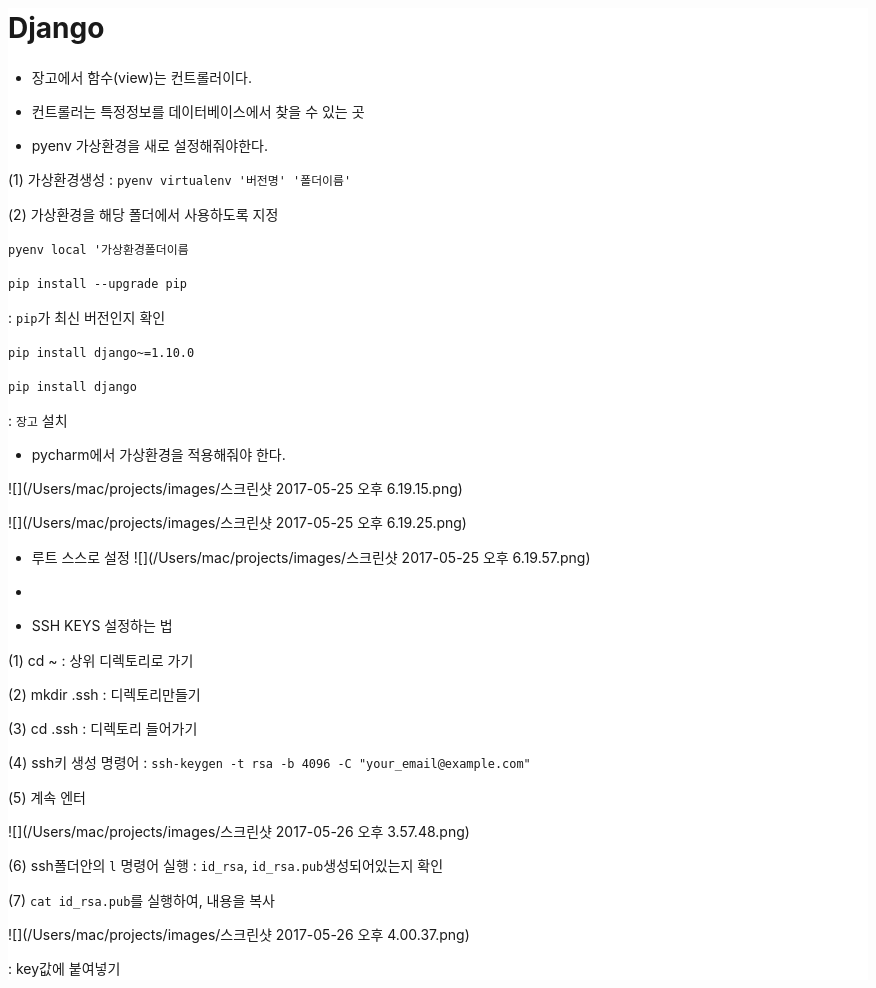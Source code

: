 # Django

* 장고에서 함수(view)는 컨트롤러이다.

* 컨트롤러는 특정정보를 데이터베이스에서 찾을 수 있는 곳

* pyenv 가상환경을 새로 설정해줘야한다.

(1) 가상환경생성 : `pyenv virtualenv '버전명' '폴더이름'`

(2) 가상환경을 해당 폴더에서 사용하도록 지정

`pyenv local '가상환경폴더이름`

`pip install --upgrade pip`

: `pip`가 최신 버전인지 확인


`pip install django~=1.10.0`

`pip install django`

: `장고` 설치


* pycharm에서 가상환경을 적용해줘야 한다.

![](/Users/mac/projects/images/스크린샷 2017-05-25 오후 6.19.15.png)

![](/Users/mac/projects/images/스크린샷 2017-05-25 오후 6.19.25.png)

* 루트 스스로 설정
![](/Users/mac/projects/images/스크린샷 2017-05-25 오후 6.19.57.png)

-


* SSH KEYS 설정하는 법

(1) cd ~ : 상위 디렉토리로 가기

(2) mkdir .ssh : 디렉토리만들기

(3) cd .ssh : 디렉토리 들어가기

(4) ssh키 생성 명령어 : `ssh-keygen -t rsa -b 4096 -C "your_email@example.com"`

(5) 계속 엔터

![](/Users/mac/projects/images/스크린샷 2017-05-26 오후 3.57.48.png)

(6) ssh폴더안의 `l` 명령어 실행 : `id_rsa`, `id_rsa.pub`생성되어있는지 확인

(7) `cat id_rsa.pub`를 실행하여, 내용을 복사

![](/Users/mac/projects/images/스크린샷 2017-05-26 오후 4.00.37.png)

: key값에 붙여넣기

